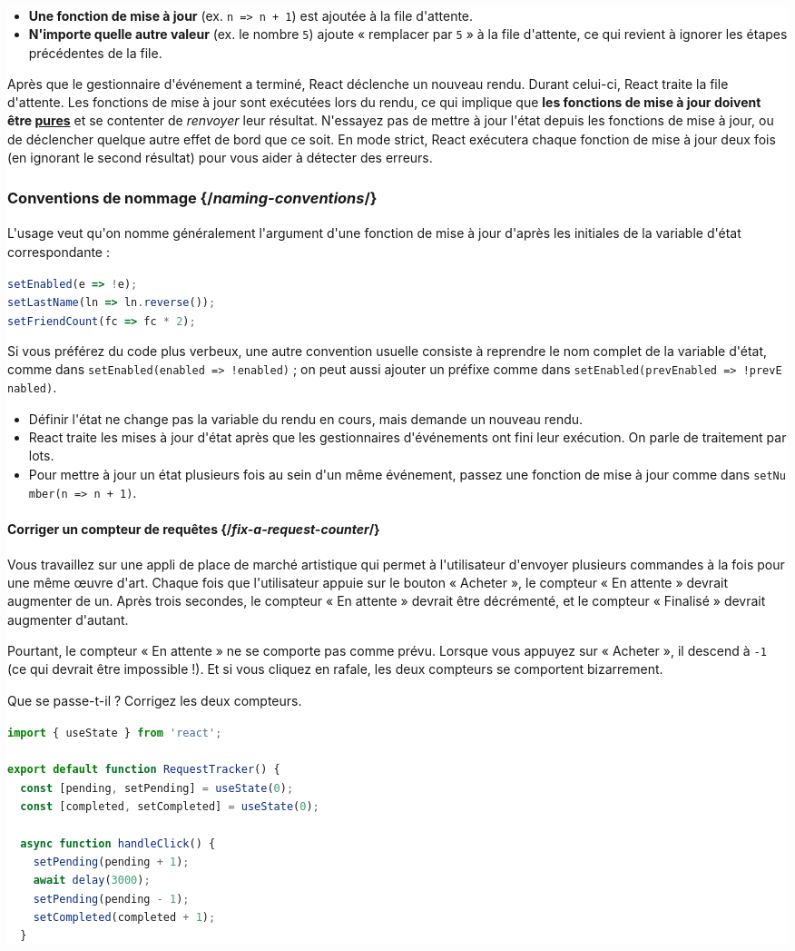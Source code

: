 * **Une fonction de mise à jour** (ex. `n => n + 1`) est ajoutée à la file d'attente.
* **N'importe quelle autre valeur** (ex. le nombre `5`) ajoute « remplacer par `5` » à la file d'attente, ce qui revient à ignorer les étapes précédentes de la file.

Après que le gestionnaire d'événement a terminé, React déclenche un nouveau rendu.  Durant celui-ci, React traite la file d'attente. Les fonctions de mise à jour sont exécutées lors du rendu, ce qui implique que **les fonctions de mise à jour doivent être [pures](/learn/keeping-components-pure)** et se contenter de *renvoyer* leur résultat.  N'essayez pas de mettre à jour l'état depuis les fonctions de mise à jour, ou de déclencher quelque autre effet de bord que ce soit.  En mode strict, React exécutera chaque fonction de mise à jour deux fois (en ignorant le second résultat) pour vous aider à détecter des erreurs.

### Conventions de nommage {/*naming-conventions*/}

L'usage veut qu'on nomme généralement l'argument d'une fonction de mise à jour d'après les initiales de la variable d'état correspondante :

```js
setEnabled(e => !e);
setLastName(ln => ln.reverse());
setFriendCount(fc => fc * 2);
```

Si vous préférez du code plus verbeux, une autre convention usuelle consiste à reprendre le nom complet de la variable d'état, comme dans `setEnabled(enabled => !enabled)` ; on peut aussi ajouter un préfixe comme dans `setEnabled(prevEnabled => !prevEnabled)`.

<Recap>

* Définir l'état ne change pas la variable du rendu en cours, mais demande un nouveau rendu.
* React traite les mises à jour d'état après que les gestionnaires d'événements ont fini leur exécution.  On parle de traitement par lots.
* Pour mettre à jour un état plusieurs fois au sein d'un même événement, passez une fonction de mise à jour comme dans `setNumber(n => n + 1)`.

</Recap>

<Challenges>

#### Corriger un compteur de requêtes {/*fix-a-request-counter*/}

Vous travaillez sur une appli de place de marché artistique qui permet à l'utilisateur d'envoyer plusieurs commandes à la fois pour une même œuvre d'art.  Chaque fois que l'utilisateur appuie sur le bouton « Acheter », le compteur « En attente » devrait augmenter de un. Après trois secondes, le compteur « En attente » devrait être décrémenté, et le compteur « Finalisé » devrait augmenter d'autant.

Pourtant, le compteur « En attente » ne se comporte pas comme prévu. Lorsque vous appuyez sur « Acheter », il descend à `-1` (ce qui devrait être impossible !).  Et si vous cliquez en rafale, les deux compteurs se comportent bizarrement.

Que se passe-t-il ? Corrigez les deux compteurs.

<Sandpack>

```js
import { useState } from 'react';

export default function RequestTracker() {
  const [pending, setPending] = useState(0);
  const [completed, setCompleted] = useState(0);

  async function handleClick() {
    setPending(pending + 1);
    await delay(3000);
    setPending(pending - 1);
    setCompleted(completed + 1);
  }

```